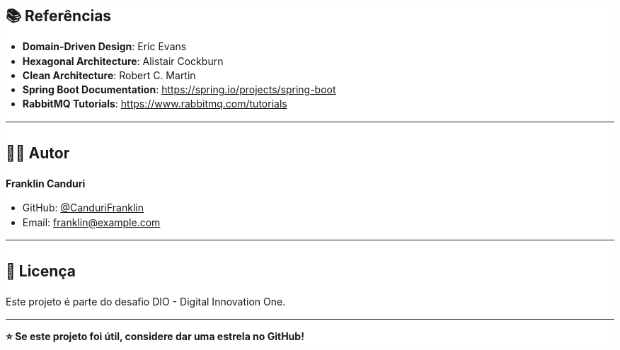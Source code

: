 
## 📚 Referências

- **Domain-Driven Design**: Eric Evans
- **Hexagonal Architecture**: Alistair Cockburn
- **Clean Architecture**: Robert C. Martin
- **Spring Boot Documentation**: https://spring.io/projects/spring-boot
- **RabbitMQ Tutorials**: https://www.rabbitmq.com/tutorials

---

## 👨‍💻 Autor

**Franklin Canduri**
- GitHub: [@CanduriFranklin](https://github.com/CanduriFranklin)
- Email: franklin@example.com

---

## 📄 Licença

Este projeto é parte do desafio DIO - Digital Innovation One.

---

**⭐ Se este projeto foi útil, considere dar uma estrela no GitHub!**
